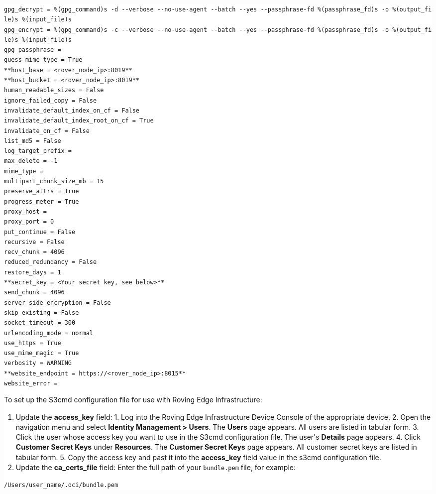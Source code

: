 ```
gpg_decrypt = %(gpg_command)s -d --verbose --no-use-agent --batch --yes --passphrase-fd %(passphrase_fd)s -o %(output_file)s %(input_file)s
gpg_encrypt = %(gpg_command)s -c --verbose --no-use-agent --batch --yes --passphrase-fd %(passphrase_fd)s -o %(output_file)s %(input_file)s
gpg_passphrase =
guess_mime_type = True
**host_base = <rover_node_ip>:8019**
**host_bucket = <rover_node_ip>:8019**
human_readable_sizes = False
ignore_failed_copy = False
invalidate_default_index_on_cf = False
invalidate_default_index_root_on_cf = True
invalidate_on_cf = False
list_md5 = False
log_target_prefix =
max_delete = -1
mime_type =
multipart_chunk_size_mb = 15
preserve_attrs = True
progress_meter = True
proxy_host =
proxy_port = 0
put_continue = False
recursive = False
recv_chunk = 4096
reduced_redundancy = False
restore_days = 1
**secret_key = <Your secret key, see below>**
send_chunk = 4096
server_side_encryption = False
skip_existing = False
socket_timeout = 300
urlencoding_mode = normal
use_https = True
use_mime_magic = True
verbosity = WARNING
**website_endpoint = https://<rover_node_ip>:8015**
website_error =
```

To set up the S3cmd configuration file for use with Roving Edge Infrastructure:
  1. Update the **access_key** field:
    1. Log into the Roving Edge Infrastructure Device Console of the appropriate device.
    2. Open the navigation menu and select **Identity Management > Users**. The **Users** page appears. All users are listed in tabular form.
    3. Click the user whose access key you want to use in the S3cmd configuration file. The user's **Details** page appears.
    4. Click **Customer Secret Keys** under **Resources**. The **Customer Secret Keys** page appears. All customer secret keys are listed in tabular form.
    5. Copy the access key and past it into the **access_key** field value in the s3cmd configuration file.
  2. Update the **ca_certs_file** field: Enter the full path of your `bundle.pem` file, for example:
```
/Users/user_name/.oci/bundle.pem
```
